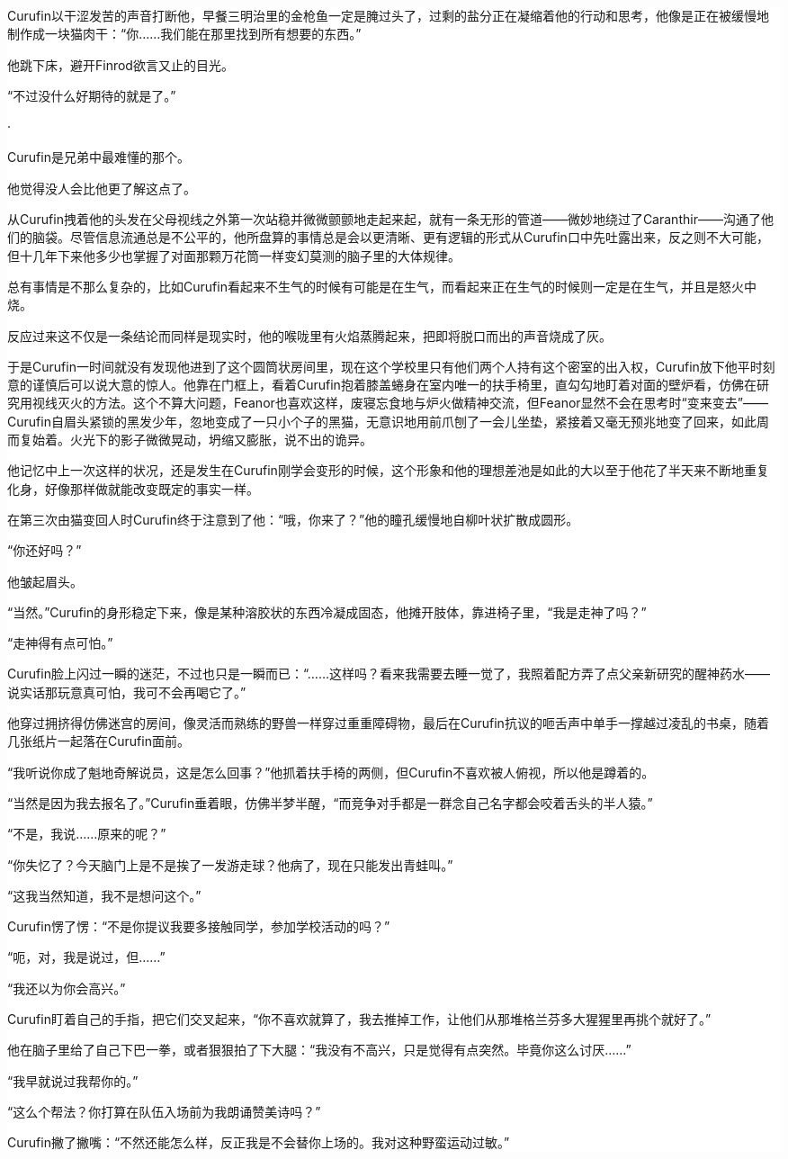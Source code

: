 Curufin以干涩发苦的声音打断他，早餐三明治里的金枪鱼一定是腌过头了，过剩的盐分正在凝缩着他的行动和思考，他像是正在被缓慢地制作成一块猫肉干：“你……我们能在那里找到所有想要的东西。”

他跳下床，避开Finrod欲言又止的目光。

“不过没什么好期待的就是了。”

·

Curufin是兄弟中最难懂的那个。 

他觉得没人会比他更了解这点了。

从Curufin拽着他的头发在父母视线之外第一次站稳并微微颤颤地走起来起，就有一条无形的管道——微妙地绕过了Caranthir——沟通了他们的脑袋。尽管信息流通总是不公平的，他所盘算的事情总是会以更清晰、更有逻辑的形式从Curufin口中先吐露出来，反之则不大可能，但十几年下来他多少也掌握了对面那颗万花筒一样变幻莫测的脑子里的大体规律。

总有事情是不那么复杂的，比如Curufin看起来不生气的时候有可能是在生气，而看起来正在生气的时候则一定是在生气，并且是怒火中烧。

反应过来这不仅是一条结论而同样是现实时，他的喉咙里有火焰蒸腾起来，把即将脱口而出的声音烧成了灰。

于是Curufin一时间就没有发现他进到了这个圆筒状房间里，现在这个学校里只有他们两个人持有这个密室的出入权，Curufin放下他平时刻意的谨慎后可以说大意的惊人。他靠在门框上，看着Curufin抱着膝盖蜷身在室内唯一的扶手椅里，直勾勾地盯着对面的壁炉看，仿佛在研究用视线灭火的方法。这个不算大问题，Feanor也喜欢这样，废寝忘食地与炉火做精神交流，但Feanor显然不会在思考时“变来变去”——Curufin自眉头紧锁的黑发少年，忽地变成了一只小个子的黑猫，无意识地用前爪刨了一会儿坐垫，紧接着又毫无预兆地变了回来，如此周而复始着。火光下的影子微微晃动，坍缩又膨胀，说不出的诡异。

他记忆中上一次这样的状况，还是发生在Curufin刚学会变形的时候，这个形象和他的理想差池是如此的大以至于他花了半天来不断地重复化身，好像那样做就能改变既定的事实一样。

在第三次由猫变回人时Curufin终于注意到了他：“哦，你来了？”他的瞳孔缓慢地自柳叶状扩散成圆形。

“你还好吗？”

他皱起眉头。

“当然。”Curufin的身形稳定下来，像是某种溶胶状的东西冷凝成固态，他摊开肢体，靠进椅子里，“我是走神了吗？”

“走神得有点可怕。”

Curufin脸上闪过一瞬的迷茫，不过也只是一瞬而已：“……这样吗？看来我需要去睡一觉了，我照着配方弄了点父亲新研究的醒神药水——说实话那玩意真可怕，我可不会再喝它了。”

他穿过拥挤得仿佛迷宫的房间，像灵活而熟练的野兽一样穿过重重障碍物，最后在Curufin抗议的咂舌声中单手一撑越过凌乱的书桌，随着几张纸片一起落在Curufin面前。

“我听说你成了魁地奇解说员，这是怎么回事？”他抓着扶手椅的两侧，但Curufin不喜欢被人俯视，所以他是蹲着的。

“当然是因为我去报名了。”Curufin垂着眼，仿佛半梦半醒，“而竞争对手都是一群念自己名字都会咬着舌头的半人猿。”

“不是，我说……原来的呢？”

“你失忆了？今天脑门上是不是挨了一发游走球？他病了，现在只能发出青蛙叫。”

“这我当然知道，我不是想问这个。”

Curufin愣了愣：“不是你提议我要多接触同学，参加学校活动的吗？”

“呃，对，我是说过，但……”

“我还以为你会高兴。”

Curufin盯着自己的手指，把它们交叉起来，“你不喜欢就算了，我去推掉工作，让他们从那堆格兰芬多大猩猩里再挑个就好了。”

他在脑子里给了自己下巴一拳，或者狠狠拍了下大腿：“我没有不高兴，只是觉得有点突然。毕竟你这么讨厌……”

“我早就说过我帮你的。”

“这么个帮法？你打算在队伍入场前为我朗诵赞美诗吗？”

Curufin撇了撇嘴：“不然还能怎么样，反正我是不会替你上场的。我对这种野蛮运动过敏。”
